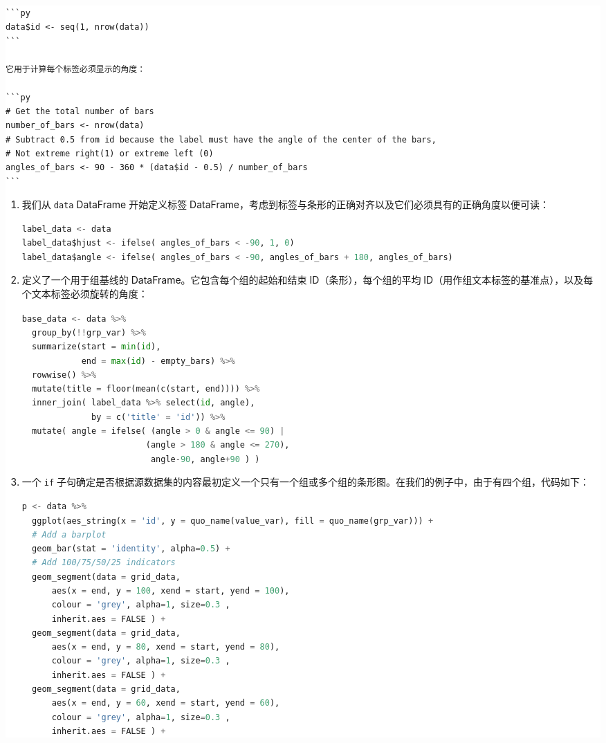     ```py
    data$id <- seq(1, nrow(data))
    ```

    它用于计算每个标签必须显示的角度：

    ```py
    # Get the total number of bars
    number_of_bars <- nrow(data)
    # Subtract 0.5 from id because the label must have the angle of the center of the bars,
    # Not extreme right(1) or extreme left (0)
    angles_of_bars <- 90 - 360 * (data$id - 0.5) / number_of_bars
    ```

1.  我们从 `data` DataFrame 开始定义标签 DataFrame，考虑到标签与条形的正确对齐以及它们必须具有的正确角度以便可读：

    ```py
    label_data <- data
    label_data$hjust <- ifelse( angles_of_bars < -90, 1, 0)
    label_data$angle <- ifelse( angles_of_bars < -90, angles_of_bars + 180, angles_of_bars)
    ```

1.  定义了一个用于组基线的 DataFrame。它包含每个组的起始和结束 ID（条形），每个组的平均 ID（用作组文本标签的基准点），以及每个文本标签必须旋转的角度：

    ```py
    base_data <- data %>% 
      group_by(!!grp_var) %>% 
      summarize(start = min(id),
                end = max(id) - empty_bars) %>% 
      rowwise() %>% 
      mutate(title = floor(mean(c(start, end)))) %>% 
      inner_join( label_data %>% select(id, angle),
                  by = c('title' = 'id')) %>% 
      mutate( angle = ifelse( (angle > 0 & angle <= 90) |
                             (angle > 180 & angle <= 270),
                              angle-90, angle+90 ) )
    ```

1.  一个 `if` 子句确定是否根据源数据集的内容最初定义一个只有一个组或多个组的条形图。在我们的例子中，由于有四个组，代码如下：

    ```py
    p <- data %>%
      ggplot(aes_string(x = 'id', y = quo_name(value_var), fill = quo_name(grp_var))) +
      # Add a barplot
      geom_bar(stat = 'identity', alpha=0.5) +
      # Add 100/75/50/25 indicators
      geom_segment(data = grid_data,
          aes(x = end, y = 100, xend = start, yend = 100),
          colour = 'grey', alpha=1, size=0.3 ,
          inherit.aes = FALSE ) +
      geom_segment(data = grid_data,
          aes(x = end, y = 80, xend = start, yend = 80),
          colour = 'grey', alpha=1, size=0.3 ,
          inherit.aes = FALSE ) +
      geom_segment(data = grid_data,
          aes(x = end, y = 60, xend = start, yend = 60),
          colour = 'grey', alpha=1, size=0.3 ,
          inherit.aes = FALSE ) +
